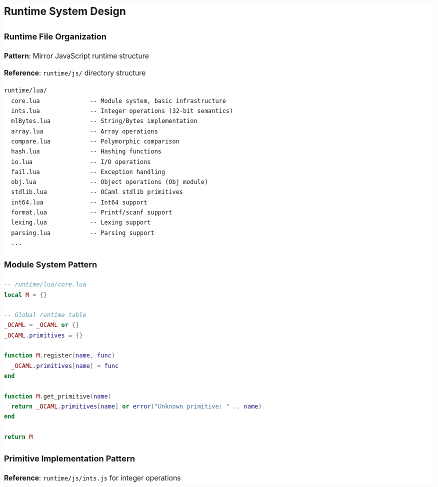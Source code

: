 
## Runtime System Design

### Runtime File Organization

**Pattern**: Mirror JavaScript runtime structure

**Reference**: `runtime/js/` directory structure

```
runtime/lua/
  core.lua              -- Module system, basic infrastructure
  ints.lua              -- Integer operations (32-bit semantics)
  mlBytes.lua           -- String/Bytes implementation
  array.lua             -- Array operations
  compare.lua           -- Polymorphic comparison
  hash.lua              -- Hashing functions
  io.lua                -- I/O operations
  fail.lua              -- Exception handling
  obj.lua               -- Object operations (Obj module)
  stdlib.lua            -- OCaml stdlib primitives
  int64.lua             -- Int64 support
  format.lua            -- Printf/scanf support
  lexing.lua            -- Lexing support
  parsing.lua           -- Parsing support
  ...
```

### Module System Pattern

```lua
-- runtime/lua/core.lua
local M = {}

-- Global runtime table
_OCAML = _OCAML or {}
_OCAML.primitives = {}

function M.register(name, func)
  _OCAML.primitives[name] = func
end

function M.get_primitive(name)
  return _OCAML.primitives[name] or error("Unknown primitive: " .. name)
end

return M
```

### Primitive Implementation Pattern

**Reference**: `runtime/js/ints.js` for integer operations
